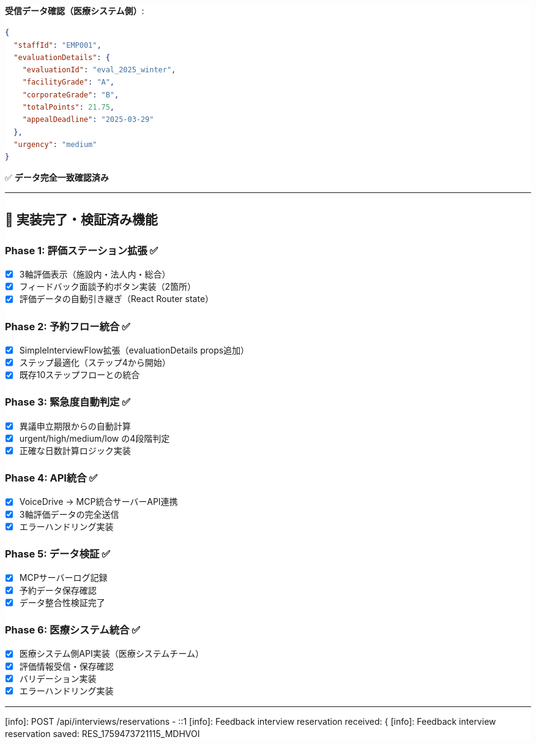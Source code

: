 **受信データ確認（医療システム側）**:
```json
{
  "staffId": "EMP001",
  "evaluationDetails": {
    "evaluationId": "eval_2025_winter",
    "facilityGrade": "A",
    "corporateGrade": "B",
    "totalPoints": 21.75,
    "appealDeadline": "2025-03-29"
  },
  "urgency": "medium"
}
```

✅ **データ完全一致確認済み**

---

## 🎯 実装完了・検証済み機能

### Phase 1: 評価ステーション拡張 ✅
- [x] 3軸評価表示（施設内・法人内・総合）
- [x] フィードバック面談予約ボタン実装（2箇所）
- [x] 評価データの自動引き継ぎ（React Router state）

### Phase 2: 予約フロー統合 ✅
- [x] SimpleInterviewFlow拡張（evaluationDetails props追加）
- [x] ステップ最適化（ステップ4から開始）
- [x] 既存10ステップフローとの統合

### Phase 3: 緊急度自動判定 ✅
- [x] 異議申立期限からの自動計算
- [x] urgent/high/medium/low の4段階判定
- [x] 正確な日数計算ロジック実装

### Phase 4: API統合 ✅
- [x] VoiceDrive → MCP統合サーバーAPI連携
- [x] 3軸評価データの完全送信
- [x] エラーハンドリング実装

### Phase 5: データ検証 ✅
- [x] MCPサーバーログ記録
- [x] 予約データ保存確認
- [x] データ整合性検証完了

### Phase 6: 医療システム統合 ✅
- [x] 医療システム側API実装（医療システムチーム）
- [x] 評価情報受信・保存確認
- [x] バリデーション実装
- [x] エラーハンドリング実装

---

[info]: POST /api/interviews/reservations - ::1
[info]: Feedback interview reservation received: {
[info]: Feedback interview reservation saved: RES_1759473721115_MDHVOI